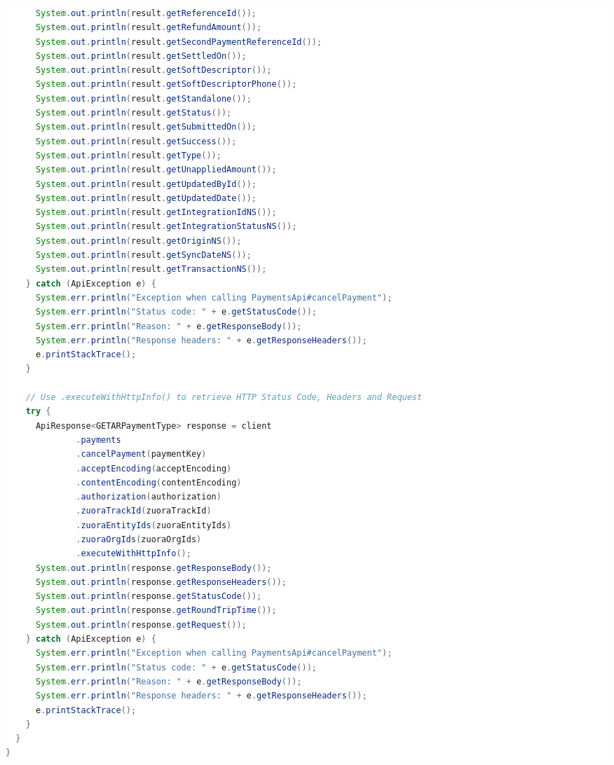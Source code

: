 ```java
      System.out.println(result.getReferenceId());
      System.out.println(result.getRefundAmount());
      System.out.println(result.getSecondPaymentReferenceId());
      System.out.println(result.getSettledOn());
      System.out.println(result.getSoftDescriptor());
      System.out.println(result.getSoftDescriptorPhone());
      System.out.println(result.getStandalone());
      System.out.println(result.getStatus());
      System.out.println(result.getSubmittedOn());
      System.out.println(result.getSuccess());
      System.out.println(result.getType());
      System.out.println(result.getUnappliedAmount());
      System.out.println(result.getUpdatedById());
      System.out.println(result.getUpdatedDate());
      System.out.println(result.getIntegrationIdNS());
      System.out.println(result.getIntegrationStatusNS());
      System.out.println(result.getOriginNS());
      System.out.println(result.getSyncDateNS());
      System.out.println(result.getTransactionNS());
    } catch (ApiException e) {
      System.err.println("Exception when calling PaymentsApi#cancelPayment");
      System.err.println("Status code: " + e.getStatusCode());
      System.err.println("Reason: " + e.getResponseBody());
      System.err.println("Response headers: " + e.getResponseHeaders());
      e.printStackTrace();
    }

    // Use .executeWithHttpInfo() to retrieve HTTP Status Code, Headers and Request
    try {
      ApiResponse<GETARPaymentType> response = client
              .payments
              .cancelPayment(paymentKey)
              .acceptEncoding(acceptEncoding)
              .contentEncoding(contentEncoding)
              .authorization(authorization)
              .zuoraTrackId(zuoraTrackId)
              .zuoraEntityIds(zuoraEntityIds)
              .zuoraOrgIds(zuoraOrgIds)
              .executeWithHttpInfo();
      System.out.println(response.getResponseBody());
      System.out.println(response.getResponseHeaders());
      System.out.println(response.getStatusCode());
      System.out.println(response.getRoundTripTime());
      System.out.println(response.getRequest());
    } catch (ApiException e) {
      System.err.println("Exception when calling PaymentsApi#cancelPayment");
      System.err.println("Status code: " + e.getStatusCode());
      System.err.println("Reason: " + e.getResponseBody());
      System.err.println("Response headers: " + e.getResponseHeaders());
      e.printStackTrace();
    }
  }
}

```
